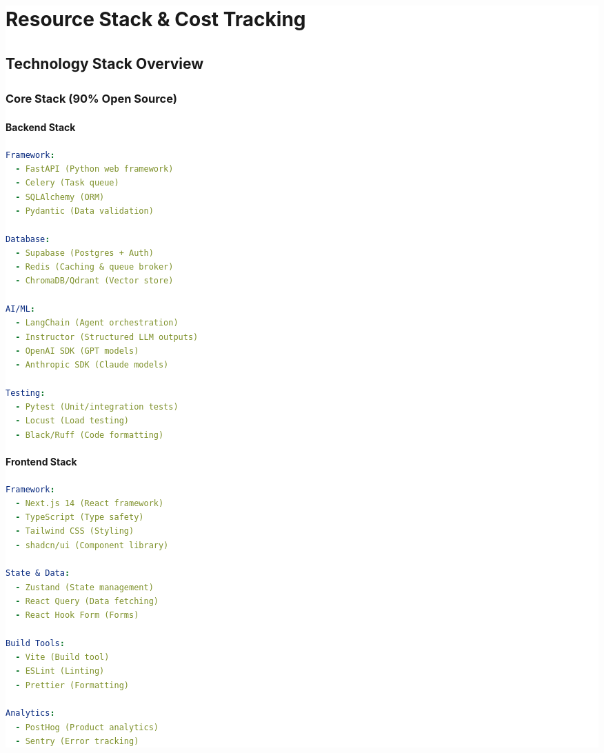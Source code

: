 # Resource Stack & Cost Tracking

## Technology Stack Overview

### Core Stack (90% Open Source)

#### Backend Stack
```yaml
Framework:
  - FastAPI (Python web framework)
  - Celery (Task queue)
  - SQLAlchemy (ORM)
  - Pydantic (Data validation)

Database:
  - Supabase (Postgres + Auth)
  - Redis (Caching & queue broker)
  - ChromaDB/Qdrant (Vector store)

AI/ML:
  - LangChain (Agent orchestration)
  - Instructor (Structured LLM outputs)
  - OpenAI SDK (GPT models)
  - Anthropic SDK (Claude models)

Testing:
  - Pytest (Unit/integration tests)
  - Locust (Load testing)
  - Black/Ruff (Code formatting)
```

#### Frontend Stack
```yaml
Framework:
  - Next.js 14 (React framework)
  - TypeScript (Type safety)
  - Tailwind CSS (Styling)
  - shadcn/ui (Component library)

State & Data:
  - Zustand (State management)
  - React Query (Data fetching)
  - React Hook Form (Forms)

Build Tools:
  - Vite (Build tool)
  - ESLint (Linting)
  - Prettier (Formatting)

Analytics:
  - PostHog (Product analytics)
  - Sentry (Error tracking)
```
